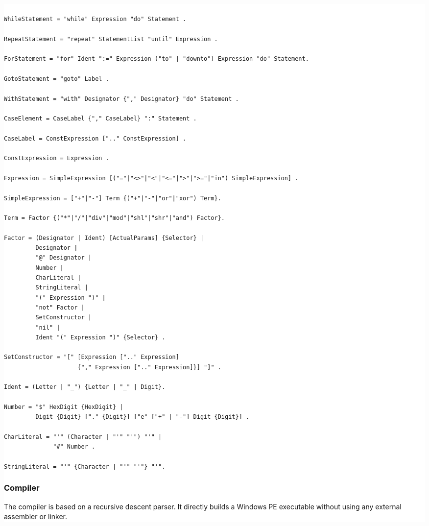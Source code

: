 ```

WhileStatement = "while" Expression "do" Statement .

RepeatStatement = "repeat" StatementList "until" Expression .

ForStatement = "for" Ident ":=" Expression ("to" | "downto") Expression "do" Statement.

GotoStatement = "goto" Label .

WithStatement = "with" Designator {"," Designator} "do" Statement .

CaseElement = CaseLabel {"," CaseLabel} ":" Statement .

CaseLabel = ConstExpression [".." ConstExpression] .

ConstExpression = Expression .

Expression = SimpleExpression [("="|"<>"|"<"|"<="|">"|">="|"in") SimpleExpression] .

SimpleExpression = ["+"|"-"] Term {("+"|"-"|"or"|"xor") Term}.

Term = Factor {("*"|"/"|"div"|"mod"|"shl"|"shr"|"and") Factor}.

Factor = (Designator | Ident) [ActualParams] {Selector} |
         Designator |
         "@" Designator |
         Number |
         CharLiteral |
         StringLiteral |
         "(" Expression ")" |
         "not" Factor |
         SetConstructor |
         "nil" |
         Ident "(" Expression ")" {Selector} .

SetConstructor = "[" [Expression [".." Expression]
                     {"," Expression [".." Expression]}] "]" .

Ident = (Letter | "_") {Letter | "_" | Digit}.

Number = "$" HexDigit {HexDigit} |
         Digit {Digit} ["." {Digit}] ["e" ["+" | "-"] Digit {Digit}] .

CharLiteral = "'" (Character | "'" "'") "'" |
              "#" Number .

StringLiteral = "'" {Character | "'" "'"} "'".
```

### Compiler
The compiler is based on a recursive descent parser. It directly builds a Windows PE executable without using any external assembler or linker.
